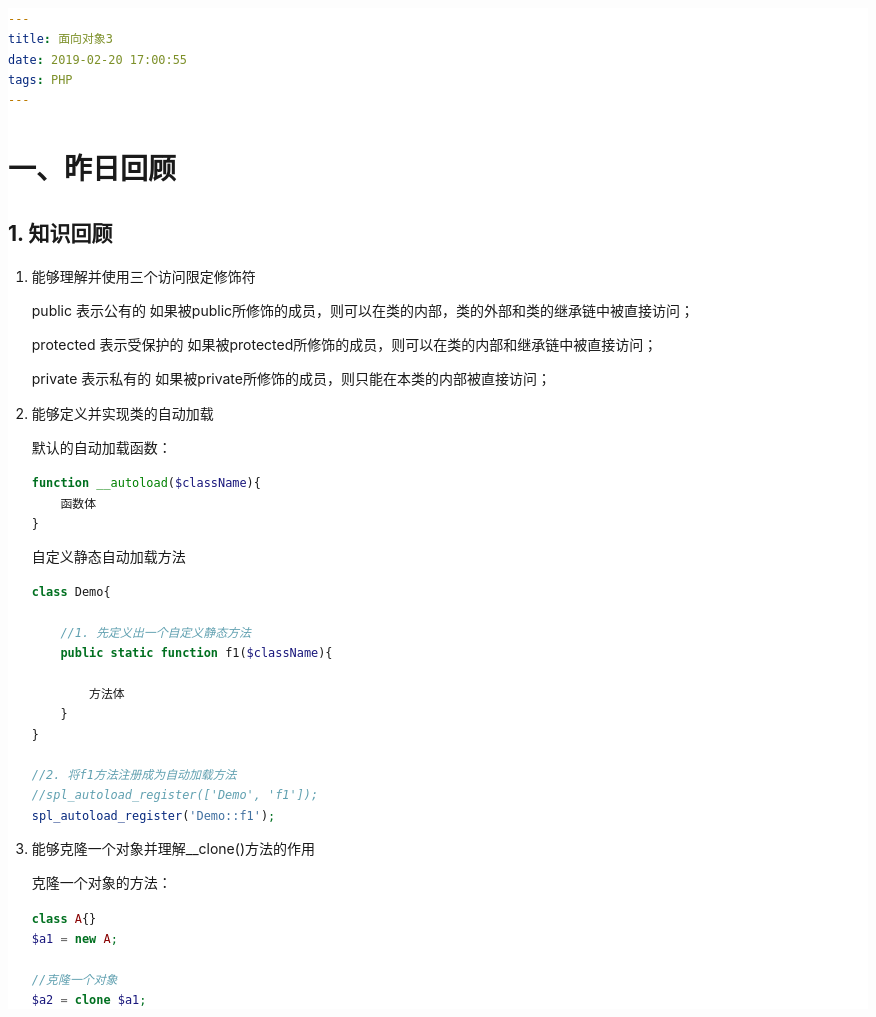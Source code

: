 ```yaml
---
title: 面向对象3
date: 2019-02-20 17:00:55
tags: PHP
---
```

# 一、昨日回顾

## 1. 知识回顾

1. 能够理解并使用三个访问限定修饰符

   public    表示公有的       如果被public所修饰的成员，则可以在类的内部，类的外部和类的继承链中被直接访问；

   protected    表示受保护的    如果被protected所修饰的成员，则可以在类的内部和继承链中被直接访问；

   private   表示私有的    如果被private所修饰的成员，则只能在本类的内部被直接访问；

2. 能够定义并实现类的自动加载

   默认的自动加载函数：

   ```php
   function __autoload($className){
       函数体
   }
   ```

   自定义静态自动加载方法

   ```php
   class Demo{
       
       //1. 先定义出一个自定义静态方法
       public static function f1($className){
           
           方法体
       }
   }
   
   //2. 将f1方法注册成为自动加载方法
   //spl_autoload_register(['Demo', 'f1']);
   spl_autoload_register('Demo::f1');
   ```

   

3. 能够克隆一个对象并理解__clone()方法的作用

   克隆一个对象的方法：

   ```php
   class A{}
   $a1 = new A;
   
   //克隆一个对象
   $a2 = clone $a1;
   ```
